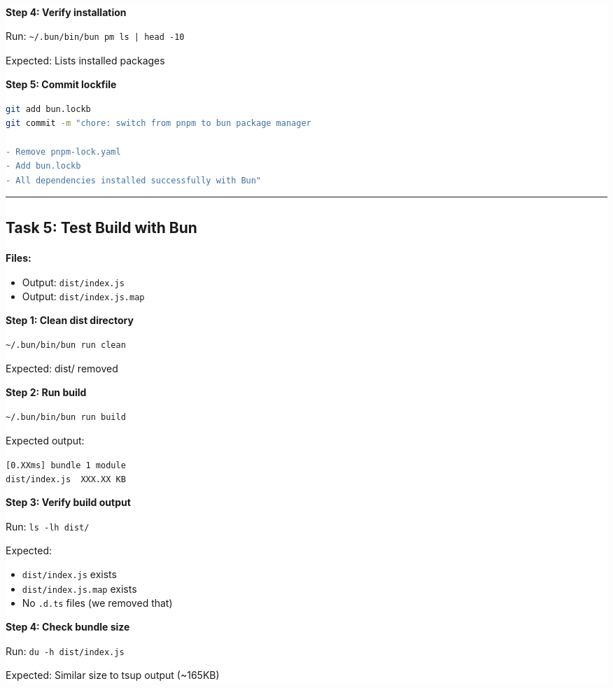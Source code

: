**Step 4: Verify installation**

Run: `~/.bun/bin/bun pm ls | head -10`

Expected: Lists installed packages

**Step 5: Commit lockfile**

```bash
git add bun.lockb
git commit -m "chore: switch from pnpm to bun package manager

- Remove pnpm-lock.yaml
- Add bun.lockb
- All dependencies installed successfully with Bun"
```

---

## Task 5: Test Build with Bun

**Files:**
- Output: `dist/index.js`
- Output: `dist/index.js.map`

**Step 1: Clean dist directory**

```bash
~/.bun/bin/bun run clean
```

Expected: dist/ removed

**Step 2: Run build**

```bash
~/.bun/bin/bun run build
```

Expected output:
```
[0.XXms] bundle 1 module
dist/index.js  XXX.XX KB
```

**Step 3: Verify build output**

Run: `ls -lh dist/`

Expected:
- `dist/index.js` exists
- `dist/index.js.map` exists
- No `.d.ts` files (we removed that)

**Step 4: Check bundle size**

Run: `du -h dist/index.js`

Expected: Similar size to tsup output (~165KB)
